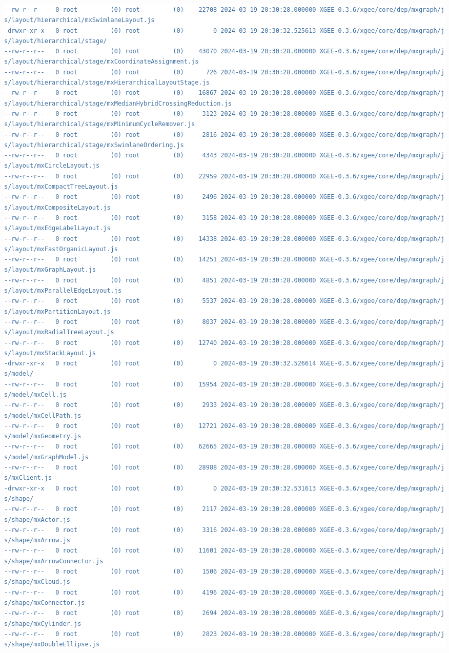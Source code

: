 ```diff
--rw-r--r--   0 root         (0) root         (0)    22708 2024-03-19 20:30:28.000000 XGEE-0.3.6/xgee/core/dep/mxgraph/js/layout/hierarchical/mxSwimlaneLayout.js
-drwxr-xr-x   0 root         (0) root         (0)        0 2024-03-19 20:30:32.525613 XGEE-0.3.6/xgee/core/dep/mxgraph/js/layout/hierarchical/stage/
--rw-r--r--   0 root         (0) root         (0)    43070 2024-03-19 20:30:28.000000 XGEE-0.3.6/xgee/core/dep/mxgraph/js/layout/hierarchical/stage/mxCoordinateAssignment.js
--rw-r--r--   0 root         (0) root         (0)      726 2024-03-19 20:30:28.000000 XGEE-0.3.6/xgee/core/dep/mxgraph/js/layout/hierarchical/stage/mxHierarchicalLayoutStage.js
--rw-r--r--   0 root         (0) root         (0)    16867 2024-03-19 20:30:28.000000 XGEE-0.3.6/xgee/core/dep/mxgraph/js/layout/hierarchical/stage/mxMedianHybridCrossingReduction.js
--rw-r--r--   0 root         (0) root         (0)     3123 2024-03-19 20:30:28.000000 XGEE-0.3.6/xgee/core/dep/mxgraph/js/layout/hierarchical/stage/mxMinimumCycleRemover.js
--rw-r--r--   0 root         (0) root         (0)     2816 2024-03-19 20:30:28.000000 XGEE-0.3.6/xgee/core/dep/mxgraph/js/layout/hierarchical/stage/mxSwimlaneOrdering.js
--rw-r--r--   0 root         (0) root         (0)     4343 2024-03-19 20:30:28.000000 XGEE-0.3.6/xgee/core/dep/mxgraph/js/layout/mxCircleLayout.js
--rw-r--r--   0 root         (0) root         (0)    22959 2024-03-19 20:30:28.000000 XGEE-0.3.6/xgee/core/dep/mxgraph/js/layout/mxCompactTreeLayout.js
--rw-r--r--   0 root         (0) root         (0)     2496 2024-03-19 20:30:28.000000 XGEE-0.3.6/xgee/core/dep/mxgraph/js/layout/mxCompositeLayout.js
--rw-r--r--   0 root         (0) root         (0)     3158 2024-03-19 20:30:28.000000 XGEE-0.3.6/xgee/core/dep/mxgraph/js/layout/mxEdgeLabelLayout.js
--rw-r--r--   0 root         (0) root         (0)    14338 2024-03-19 20:30:28.000000 XGEE-0.3.6/xgee/core/dep/mxgraph/js/layout/mxFastOrganicLayout.js
--rw-r--r--   0 root         (0) root         (0)    14251 2024-03-19 20:30:28.000000 XGEE-0.3.6/xgee/core/dep/mxgraph/js/layout/mxGraphLayout.js
--rw-r--r--   0 root         (0) root         (0)     4851 2024-03-19 20:30:28.000000 XGEE-0.3.6/xgee/core/dep/mxgraph/js/layout/mxParallelEdgeLayout.js
--rw-r--r--   0 root         (0) root         (0)     5537 2024-03-19 20:30:28.000000 XGEE-0.3.6/xgee/core/dep/mxgraph/js/layout/mxPartitionLayout.js
--rw-r--r--   0 root         (0) root         (0)     8037 2024-03-19 20:30:28.000000 XGEE-0.3.6/xgee/core/dep/mxgraph/js/layout/mxRadialTreeLayout.js
--rw-r--r--   0 root         (0) root         (0)    12740 2024-03-19 20:30:28.000000 XGEE-0.3.6/xgee/core/dep/mxgraph/js/layout/mxStackLayout.js
-drwxr-xr-x   0 root         (0) root         (0)        0 2024-03-19 20:30:32.526614 XGEE-0.3.6/xgee/core/dep/mxgraph/js/model/
--rw-r--r--   0 root         (0) root         (0)    15954 2024-03-19 20:30:28.000000 XGEE-0.3.6/xgee/core/dep/mxgraph/js/model/mxCell.js
--rw-r--r--   0 root         (0) root         (0)     2933 2024-03-19 20:30:28.000000 XGEE-0.3.6/xgee/core/dep/mxgraph/js/model/mxCellPath.js
--rw-r--r--   0 root         (0) root         (0)    12721 2024-03-19 20:30:28.000000 XGEE-0.3.6/xgee/core/dep/mxgraph/js/model/mxGeometry.js
--rw-r--r--   0 root         (0) root         (0)    62665 2024-03-19 20:30:28.000000 XGEE-0.3.6/xgee/core/dep/mxgraph/js/model/mxGraphModel.js
--rw-r--r--   0 root         (0) root         (0)    28988 2024-03-19 20:30:28.000000 XGEE-0.3.6/xgee/core/dep/mxgraph/js/mxClient.js
-drwxr-xr-x   0 root         (0) root         (0)        0 2024-03-19 20:30:32.531613 XGEE-0.3.6/xgee/core/dep/mxgraph/js/shape/
--rw-r--r--   0 root         (0) root         (0)     2117 2024-03-19 20:30:28.000000 XGEE-0.3.6/xgee/core/dep/mxgraph/js/shape/mxActor.js
--rw-r--r--   0 root         (0) root         (0)     3316 2024-03-19 20:30:28.000000 XGEE-0.3.6/xgee/core/dep/mxgraph/js/shape/mxArrow.js
--rw-r--r--   0 root         (0) root         (0)    11601 2024-03-19 20:30:28.000000 XGEE-0.3.6/xgee/core/dep/mxgraph/js/shape/mxArrowConnector.js
--rw-r--r--   0 root         (0) root         (0)     1506 2024-03-19 20:30:28.000000 XGEE-0.3.6/xgee/core/dep/mxgraph/js/shape/mxCloud.js
--rw-r--r--   0 root         (0) root         (0)     4196 2024-03-19 20:30:28.000000 XGEE-0.3.6/xgee/core/dep/mxgraph/js/shape/mxConnector.js
--rw-r--r--   0 root         (0) root         (0)     2694 2024-03-19 20:30:28.000000 XGEE-0.3.6/xgee/core/dep/mxgraph/js/shape/mxCylinder.js
--rw-r--r--   0 root         (0) root         (0)     2823 2024-03-19 20:30:28.000000 XGEE-0.3.6/xgee/core/dep/mxgraph/js/shape/mxDoubleEllipse.js
```
